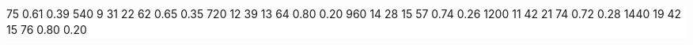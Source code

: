 <td align="right">75</td>
<td align="right">0.61</td>
<td align="right">0.39</td>
</tr>
<tr class="even">
<td align="right">540</td>
<td align="right">9</td>
<td align="right">31</td>
<td align="right">22</td>
<td align="right">62</td>
<td align="right">0.65</td>
<td align="right">0.35</td>
</tr>
<tr class="odd">
<td align="right">720</td>
<td align="right">12</td>
<td align="right">39</td>
<td align="right">13</td>
<td align="right">64</td>
<td align="right">0.80</td>
<td align="right">0.20</td>
</tr>
<tr class="even">
<td align="right">960</td>
<td align="right">14</td>
<td align="right">28</td>
<td align="right">15</td>
<td align="right">57</td>
<td align="right">0.74</td>
<td align="right">0.26</td>
</tr>
<tr class="odd">
<td align="right">1200</td>
<td align="right">11</td>
<td align="right">42</td>
<td align="right">21</td>
<td align="right">74</td>
<td align="right">0.72</td>
<td align="right">0.28</td>
</tr>
<tr class="even">
<td align="right">1440</td>
<td align="right">19</td>
<td align="right">42</td>
<td align="right">15</td>
<td align="right">76</td>
<td align="right">0.80</td>
<td align="right">0.20</td>
</tr>
</tbody>
</table>
